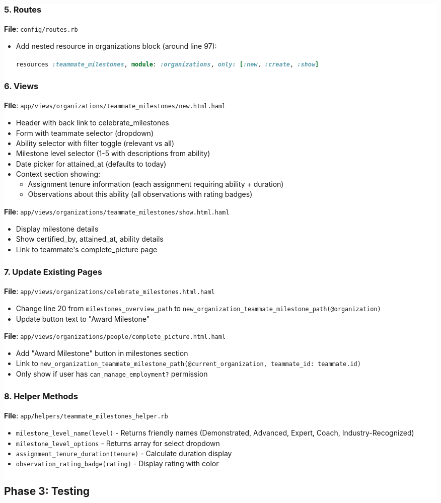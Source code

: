 ### 5. Routes

**File**: `config/routes.rb`

- Add nested resource in organizations block (around line 97):
  ```ruby
  resources :teammate_milestones, module: :organizations, only: [:new, :create, :show]
  ```

### 6. Views

**File**: `app/views/organizations/teammate_milestones/new.html.haml`

- Header with back link to celebrate_milestones
- Form with teammate selector (dropdown)
- Ability selector with filter toggle (relevant vs all)
- Milestone level selector (1-5 with descriptions from ability)
- Date picker for attained_at (defaults to today)
- Context section showing:
  - Assignment tenure information (each assignment requiring ability + duration)
  - Observations about this ability (all observations with rating badges)

**File**: `app/views/organizations/teammate_milestones/show.html.haml`

- Display milestone details
- Show certified_by, attained_at, ability details
- Link to teammate's complete_picture page

### 7. Update Existing Pages

**File**: `app/views/organizations/celebrate_milestones.html.haml`

- Change line 20 from `milestones_overview_path` to `new_organization_teammate_milestone_path(@organization)`
- Update button text to "Award Milestone"

**File**: `app/views/organizations/people/complete_picture.html.haml`

- Add "Award Milestone" button in milestones section
- Link to `new_organization_teammate_milestone_path(@current_organization, teammate_id: teammate.id)`
- Only show if user has `can_manage_employment?` permission

### 8. Helper Methods

**File**: `app/helpers/teammate_milestones_helper.rb`

- `milestone_level_name(level)` - Returns friendly names (Demonstrated, Advanced, Expert, Coach, Industry-Recognized)
- `milestone_level_options` - Returns array for select dropdown
- `assignment_tenure_duration(tenure)` - Calculate duration display
- `observation_rating_badge(rating)` - Display rating with color

## Phase 3: Testing
